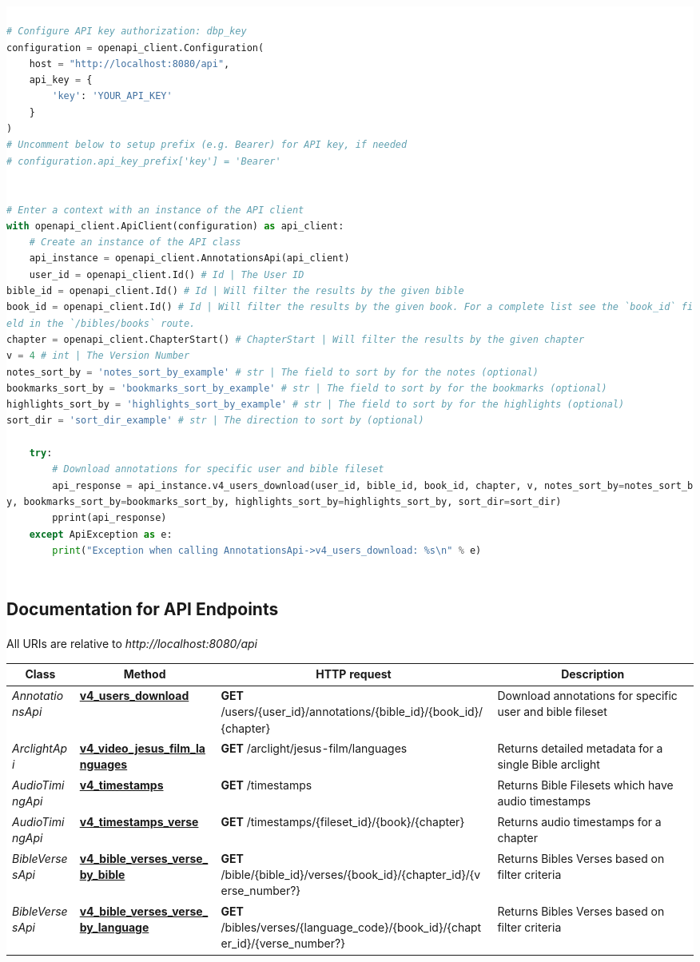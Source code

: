 ```python

# Configure API key authorization: dbp_key
configuration = openapi_client.Configuration(
    host = "http://localhost:8080/api",
    api_key = {
        'key': 'YOUR_API_KEY'
    }
)
# Uncomment below to setup prefix (e.g. Bearer) for API key, if needed
# configuration.api_key_prefix['key'] = 'Bearer'


# Enter a context with an instance of the API client
with openapi_client.ApiClient(configuration) as api_client:
    # Create an instance of the API class
    api_instance = openapi_client.AnnotationsApi(api_client)
    user_id = openapi_client.Id() # Id | The User ID
bible_id = openapi_client.Id() # Id | Will filter the results by the given bible
book_id = openapi_client.Id() # Id | Will filter the results by the given book. For a complete list see the `book_id` field in the `/bibles/books` route.
chapter = openapi_client.ChapterStart() # ChapterStart | Will filter the results by the given chapter
v = 4 # int | The Version Number
notes_sort_by = 'notes_sort_by_example' # str | The field to sort by for the notes (optional)
bookmarks_sort_by = 'bookmarks_sort_by_example' # str | The field to sort by for the bookmarks (optional)
highlights_sort_by = 'highlights_sort_by_example' # str | The field to sort by for the highlights (optional)
sort_dir = 'sort_dir_example' # str | The direction to sort by (optional)

    try:
        # Download annotations for specific user and bible fileset
        api_response = api_instance.v4_users_download(user_id, bible_id, book_id, chapter, v, notes_sort_by=notes_sort_by, bookmarks_sort_by=bookmarks_sort_by, highlights_sort_by=highlights_sort_by, sort_dir=sort_dir)
        pprint(api_response)
    except ApiException as e:
        print("Exception when calling AnnotationsApi->v4_users_download: %s\n" % e)
    
```

## Documentation for API Endpoints

All URIs are relative to *http://localhost:8080/api*

Class | Method | HTTP request | Description
------------ | ------------- | ------------- | -------------
*AnnotationsApi* | [**v4_users_download**](docs/AnnotationsApi.md#v4_users_download) | **GET** /users/{user_id}/annotations/{bible_id}/{book_id}/{chapter} | Download annotations for specific user and bible fileset
*ArclightApi* | [**v4_video_jesus_film_languages**](docs/ArclightApi.md#v4_video_jesus_film_languages) | **GET** /arclight/jesus-film/languages | Returns detailed metadata for a single Bible arclight
*AudioTimingApi* | [**v4_timestamps**](docs/AudioTimingApi.md#v4_timestamps) | **GET** /timestamps | Returns Bible Filesets which have audio timestamps
*AudioTimingApi* | [**v4_timestamps_verse**](docs/AudioTimingApi.md#v4_timestamps_verse) | **GET** /timestamps/{fileset_id}/{book}/{chapter} | Returns audio timestamps for a chapter
*BibleVersesApi* | [**v4_bible_verses_verse_by_bible**](docs/BibleVersesApi.md#v4_bible_verses_verse_by_bible) | **GET** /bible/{bible_id}/verses/{book_id}/{chapter_id}/{verse_number?} | Returns Bibles Verses based on filter criteria
*BibleVersesApi* | [**v4_bible_verses_verse_by_language**](docs/BibleVersesApi.md#v4_bible_verses_verse_by_language) | **GET** /bibles/verses/{language_code}/{book_id}/{chapter_id}/{verse_number?} | Returns Bibles Verses based on filter criteria